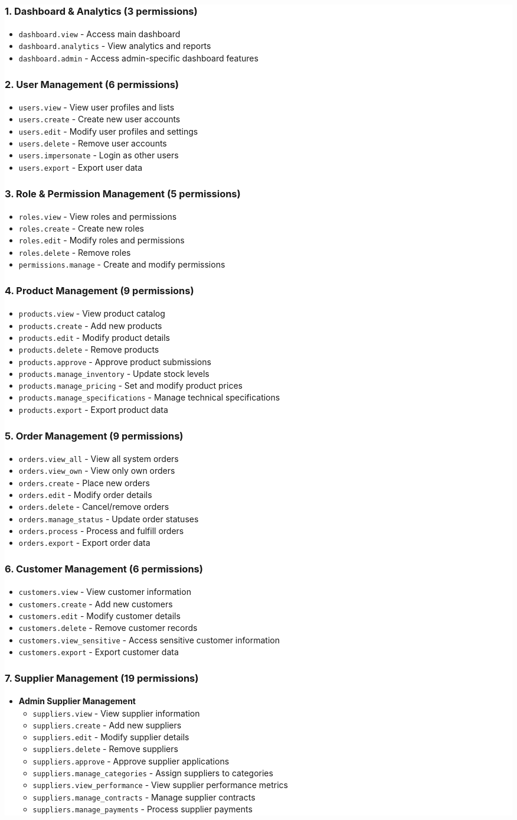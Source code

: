 ### 1. Dashboard & Analytics (3 permissions)
- `dashboard.view` - Access main dashboard
- `dashboard.analytics` - View analytics and reports
- `dashboard.admin` - Access admin-specific dashboard features

### 2. User Management (6 permissions)
- `users.view` - View user profiles and lists
- `users.create` - Create new user accounts
- `users.edit` - Modify user profiles and settings
- `users.delete` - Remove user accounts
- `users.impersonate` - Login as other users
- `users.export` - Export user data

### 3. Role & Permission Management (5 permissions)
- `roles.view` - View roles and permissions
- `roles.create` - Create new roles
- `roles.edit` - Modify roles and permissions
- `roles.delete` - Remove roles
- `permissions.manage` - Create and modify permissions

### 4. Product Management (9 permissions)
- `products.view` - View product catalog
- `products.create` - Add new products
- `products.edit` - Modify product details
- `products.delete` - Remove products
- `products.approve` - Approve product submissions
- `products.manage_inventory` - Update stock levels
- `products.manage_pricing` - Set and modify product prices
- `products.manage_specifications` - Manage technical specifications
- `products.export` - Export product data

### 5. Order Management (9 permissions)
- `orders.view_all` - View all system orders
- `orders.view_own` - View only own orders
- `orders.create` - Place new orders
- `orders.edit` - Modify order details
- `orders.delete` - Cancel/remove orders
- `orders.manage_status` - Update order statuses
- `orders.process` - Process and fulfill orders
- `orders.export` - Export order data

### 6. Customer Management (6 permissions)
- `customers.view` - View customer information
- `customers.create` - Add new customers
- `customers.edit` - Modify customer details
- `customers.delete` - Remove customer records
- `customers.view_sensitive` - Access sensitive customer information
- `customers.export` - Export customer data

### 7. Supplier Management (19 permissions)
- **Admin Supplier Management**
  - `suppliers.view` - View supplier information
  - `suppliers.create` - Add new suppliers
  - `suppliers.edit` - Modify supplier details
  - `suppliers.delete` - Remove suppliers
  - `suppliers.approve` - Approve supplier applications
  - `suppliers.manage_categories` - Assign suppliers to categories
  - `suppliers.view_performance` - View supplier performance metrics
  - `suppliers.manage_contracts` - Manage supplier contracts
  - `suppliers.manage_payments` - Process supplier payments
